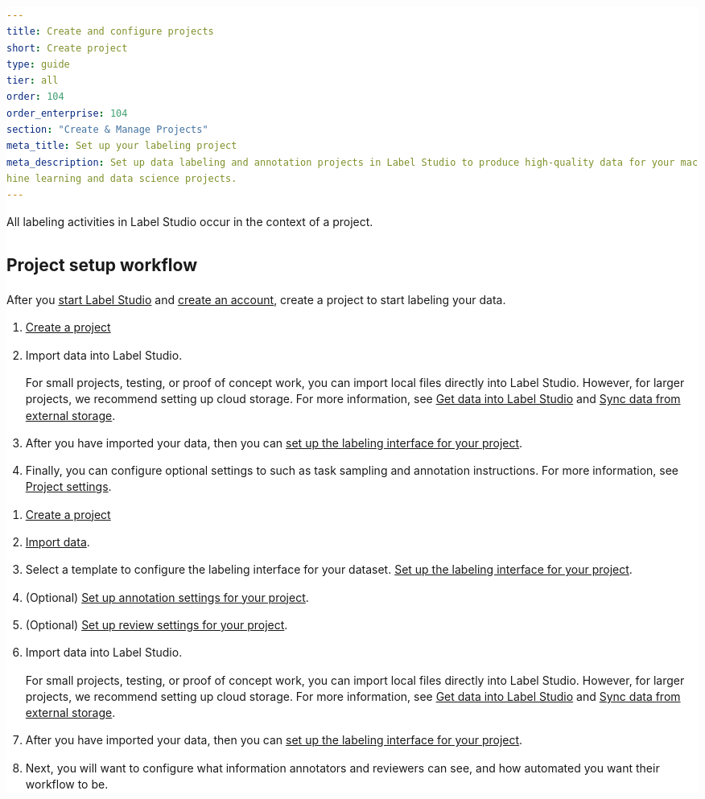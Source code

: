 ```yaml
---
title: Create and configure projects
short: Create project
type: guide
tier: all
order: 104
order_enterprise: 104
section: "Create & Manage Projects"
meta_title: Set up your labeling project
meta_description: Set up data labeling and annotation projects in Label Studio to produce high-quality data for your machine learning and data science projects.
---
```


All labeling activities in Label Studio occur in the context of a project.

## Project setup workflow

<div class="opensource-only">

After you [start Label Studio](start) and [create an account](signup), create a project to start labeling your data.

1. [Create a project](#Create-a-project)
2. Import data into Label Studio. 

    For small projects, testing, or proof of concept work, you can import local files directly into Label Studio. However, for larger projects, we recommend setting up cloud storage. For more information, see [Get data into Label Studio](tasks) and [Sync data from external storage](storage). 
3. After you have imported your data, then you can [set up the labeling interface for your project](setup).
4. Finally, you can configure optional settings to such as task sampling and annotation instructions. For more information, see [Project settings](project_settings).
   
</div>

</div>

<div class="enterprise-only">

1. [Create a project](#Create-a-project)
2. [Import data](tasks.html).
3. Select a template to configure the labeling interface for your dataset. [Set up the labeling interface for your project](setup.html).
4. (Optional) [Set up annotation settings for your project](#Set-up-annotation-settings-for-your-project).
5. (Optional) [Set up review settings for your project](#Set-up-review-settings-for-your-project).
2. Import data into Label Studio. 

    For small projects, testing, or proof of concept work, you can import local files directly into Label Studio. However, for larger projects, we recommend setting up cloud storage. For more information, see [Get data into Label Studio](tasks) and [Sync data from external storage](storage). 
3. After you have imported your data, then you can [set up the labeling interface for your project](setup).
4. Next, you will want to configure what information annotators and reviewers can see, and how automated you want their workflow to be. 
